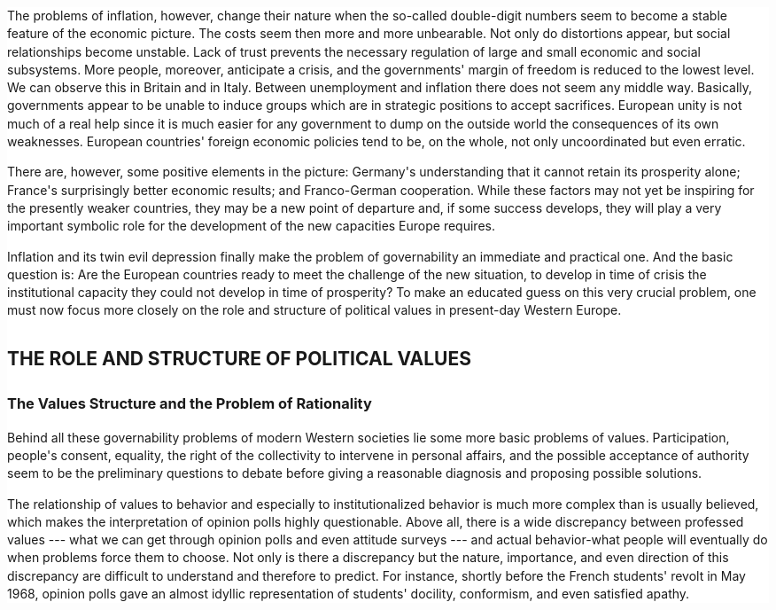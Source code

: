 The problems of inflation, however, change their nature
when the so-called double-digit numbers seem to become a
stable feature of the economic picture. The costs seem then
more and more unbearable. Not only do distortions appear,
but social relationships become unstable. Lack of trust
prevents the necessary regulation of large and small economic
and social subsystems. More people, moreover, anticipate a
crisis, and the governments' margin of freedom is reduced to
the lowest level. We can observe this in Britain and in Italy.
Between unemployment and inflation there does not seem
any middle way. Basically, governments appear to be unable
to induce groups which are in strategic positions to accept
sacrifices. European unity is not much of a real help since it
is much easier for any government to dump on the outside
world the consequences of its own weaknesses. European
countries' foreign economic policies tend to be, on the
whole, not only uncoordinated but even erratic.

There are, however, some positive elements in the picture:
Germany's understanding that it cannot retain its prosperity
alone; France's surprisingly better economic results; and
Franco-German cooperation. While these factors may not yet
be inspiring for the presently weaker countries, they may be
a new point of departure and, if some success develops, they
will play a very important symbolic role for the development
of the new capacities Europe requires.

Inflation and its twin evil depression finally make the
problem of governability an immediate and practical
one. And the basic question is: Are the European countries
ready to meet the challenge of the new situation, to develop
in time of crisis the institutional capacity they could not
develop in time of prosperity? To make an educated guess on
this very crucial problem, one must now focus more closely
on the role and structure of political values in present-day
Western Europe.

## THE ROLE AND STRUCTURE OF POLITICAL VALUES

### The Values Structure and the Problem of Rationality

Behind all these governability problems of modern Western
societies lie some more basic problems of values.
Participation, people's consent, equality, the right of the
collectivity to intervene in personal affairs, and the possible
acceptance of authority seem to be the preliminary questions
to debate before giving a reasonable diagnosis and proposing
possible solutions.

The relationship of values to behavior and especially to
institutionalized behavior is much more complex than is
usually believed, which makes the interpretation of opinion
polls highly questionable. Above all, there is a wide
discrepancy between professed values --- what we can get
through opinion polls and even attitude surveys --- and actual
behavior-what people will eventually do when problems
force them to choose. Not only is there a discrepancy but the
nature, importance, and even direction of this discrepancy
are difficult to understand and therefore to predict. For
instance, shortly before the French students' revolt in May
1968, opinion polls gave an almost idyllic representation of
students' docility, conformism, and even satisfied apathy.
